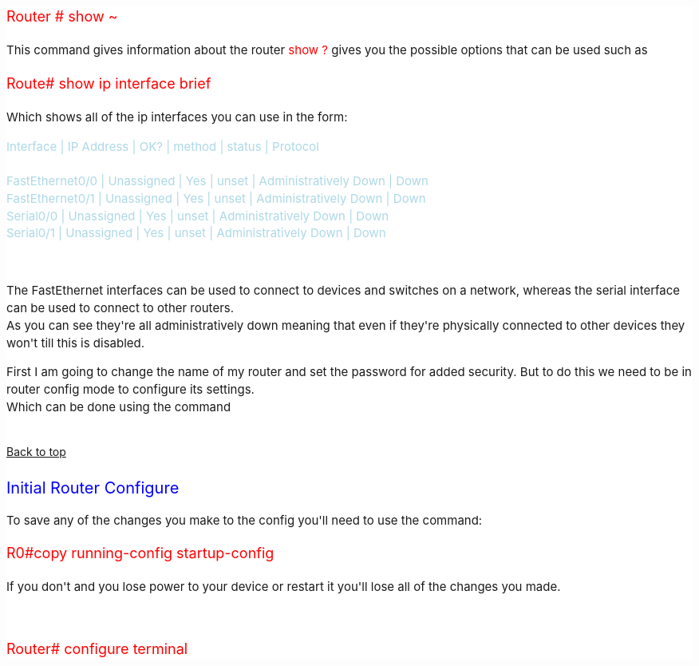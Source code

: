 <p style="font-size:18px;color:red">
Router # show ~
</p>

<p style="font-size:15px">
This command gives information about the router  <e style="color:red"> show ?</e> gives you the possible options that can be used such as
</p>

<p style ="font-size:18px;color:Red">
Route# show ip interface brief
</p>

<p style="font-size:15px">
Which shows all of the ip interfaces you can use in the form:
</p>

<p style="font-size:15px;color:lightblue">
Interface | IP Address | OK? | method | status | Protocol<br><br>
FastEthernet0/0 | Unassigned | Yes | unset  | Administratively Down | Down<br>
FastEthernet0/1 | Unassigned | Yes | unset | Administratively Down | Down<br>
Serial0/0 | Unassigned | Yes | unset  | Administratively Down | Down<br>
Serial0/1 | Unassigned | Yes | unset | Administratively Down | Down
</p><br>

<p style="font-size:15px">
The FastEthernet interfaces can be used to connect to devices and switches on a network, whereas the serial interface can be used to connect to other routers.<br>
As you can see they're all administratively down meaning that even if they're physically connected to other devices they won't till this is disabled.
</p>

<p style="font-size:15px">
First I am going to change the name of my router and set the password for added security. But to do  this we need to be in router config mode to configure its settings. <br> Which can be done using the command
</p>
<br>
<a href="#top">Back to top</a><br><br>
<a name="initial router" style="font-size:20px;color:blue">
Initial Router Configure<br>
</a>
<p style="font-size:15px">
To save any of the changes you make to the config you'll need to use the command:
</p>
<p style="font-size:18px;color:Red">
R0#copy running-config startup-config
<br>

<p style="font-size:15px">
If you don't and you lose power to your device or restart it you'll lose all of the changes you made.
</p>

<br>
<p style="font-size:18px;color:red">
Router# configure terminal
</p>
